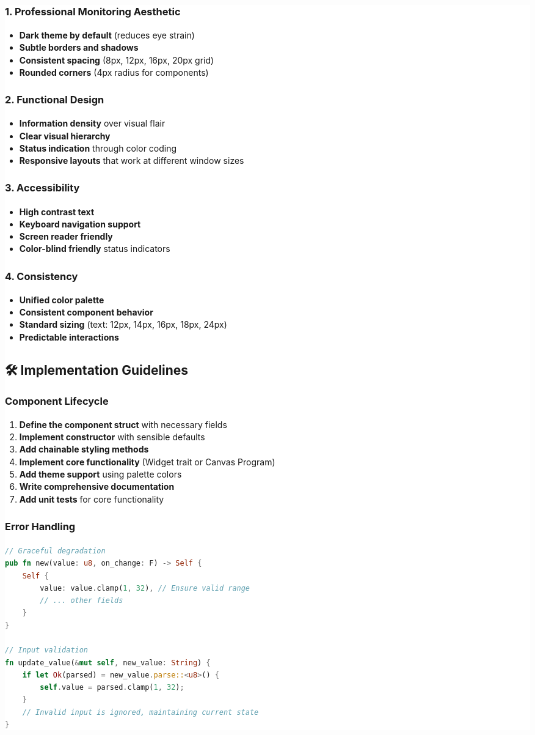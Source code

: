 ### 1. Professional Monitoring Aesthetic
- **Dark theme by default** (reduces eye strain)
- **Subtle borders and shadows**
- **Consistent spacing** (8px, 12px, 16px, 20px grid)
- **Rounded corners** (4px radius for components)

### 2. Functional Design
- **Information density** over visual flair
- **Clear visual hierarchy**
- **Status indication** through color coding
- **Responsive layouts** that work at different window sizes

### 3. Accessibility
- **High contrast text**
- **Keyboard navigation support**
- **Screen reader friendly**
- **Color-blind friendly** status indicators

### 4. Consistency
- **Unified color palette**
- **Consistent component behavior**
- **Standard sizing** (text: 12px, 14px, 16px, 18px, 24px)
- **Predictable interactions**

## 🛠️ Implementation Guidelines

### Component Lifecycle
1. **Define the component struct** with necessary fields
2. **Implement constructor** with sensible defaults
3. **Add chainable styling methods**
4. **Implement core functionality** (Widget trait or Canvas Program)
5. **Add theme support** using palette colors
6. **Write comprehensive documentation**
7. **Add unit tests** for core functionality

### Error Handling
```rust
// Graceful degradation
pub fn new(value: u8, on_change: F) -> Self {
    Self {
        value: value.clamp(1, 32), // Ensure valid range
        // ... other fields
    }
}

// Input validation
fn update_value(&mut self, new_value: String) {
    if let Ok(parsed) = new_value.parse::<u8>() {
        self.value = parsed.clamp(1, 32);
    }
    // Invalid input is ignored, maintaining current state
}
```
